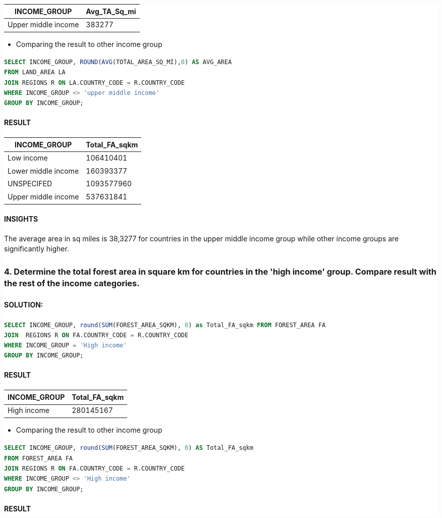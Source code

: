 |INCOME_GROUP |	Avg_TA_Sq_mi |
|-------------|--------------|
|Upper middle income |	383277 |

- Comparing the result to other income group

```sql
SELECT INCOME_GROUP, ROUND(AVG(TOTAL_AREA_SQ_MI),0) AS AVG_AREA
FROM LAND_AREA LA
JOIN REGIONS R ON LA.COUNTRY_CODE = R.COUNTRY_CODE
WHERE INCOME_GROUP <> 'upper middle income'
GROUP BY INCOME_GROUP;
```
 #### __RESULT__
 
|INCOME_GROUP|	Total_FA_sqkm|
|------------|---------------|
Low income	|106410401
Lower middle income	|160393377
UNSPECIFED	|1093577960
Upper middle income |	537631841


#### __INSIGHTS__

The average  area in sq miles is 38,3277 for countries in the upper middle income group while other income groups are significantly higher.

### 4. Determine the total forest area in square km for countries in the 'high income' group. Compare result with the rest of the income categories.

#### __SOLUTION__: 

```sql
SELECT INCOME_GROUP, round(SUM(FOREST_AREA_SQKM), 0) as Total_FA_sqkm FROM FOREST_AREA FA 
JOIN  REGIONS R ON FA.COUNTRY_CODE = R.COUNTRY_CODE
WHERE INCOME_GROUP = 'High income'
GROUP BY INCOME_GROUP;
```
 #### __RESULT__

|INCOME_GROUP |	Total_FA_sqkm|
|-------------|--------------|
|High income	|280145167|


- Comparing the result to other income group

```sql
SELECT INCOME_GROUP, round(SUM(FOREST_AREA_SQKM), 0) AS Total_FA_sqkm
FROM FOREST_AREA FA
JOIN REGIONS R ON FA.COUNTRY_CODE = R.COUNTRY_CODE
WHERE INCOME_GROUP <> 'High income'
GROUP BY INCOME_GROUP;
```
 #### __RESULT__
 